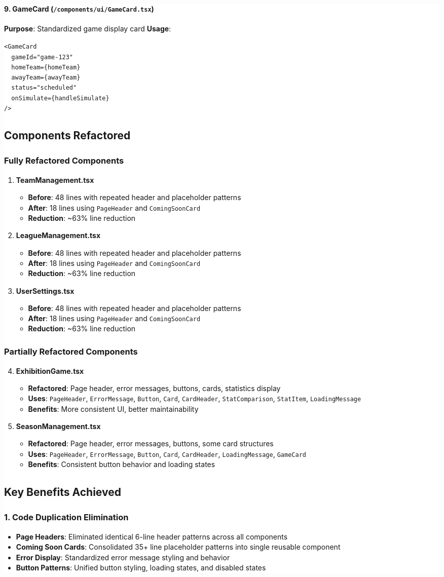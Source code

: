 #### 9. **GameCard** (`/components/ui/GameCard.tsx`)
**Purpose**: Standardized game display card
**Usage**:
```tsx
<GameCard
  gameId="game-123"
  homeTeam={homeTeam}
  awayTeam={awayTeam}
  status="scheduled"
  onSimulate={handleSimulate}
/>
```

## Components Refactored

### Fully Refactored Components

1. **TeamManagement.tsx**
   - **Before**: 48 lines with repeated header and placeholder patterns
   - **After**: 18 lines using `PageHeader` and `ComingSoonCard`
   - **Reduction**: ~63% line reduction

2. **LeagueManagement.tsx**
   - **Before**: 48 lines with repeated header and placeholder patterns
   - **After**: 18 lines using `PageHeader` and `ComingSoonCard`
   - **Reduction**: ~63% line reduction

3. **UserSettings.tsx**
   - **Before**: 48 lines with repeated header and placeholder patterns
   - **After**: 18 lines using `PageHeader` and `ComingSoonCard`
   - **Reduction**: ~63% line reduction

### Partially Refactored Components

4. **ExhibitionGame.tsx**
   - **Refactored**: Page header, error messages, buttons, cards, statistics display
   - **Uses**: `PageHeader`, `ErrorMessage`, `Button`, `Card`, `CardHeader`, `StatComparison`, `StatItem`, `LoadingMessage`
   - **Benefits**: More consistent UI, better maintainability

5. **SeasonManagement.tsx**
   - **Refactored**: Page header, error messages, buttons, some card structures
   - **Uses**: `PageHeader`, `ErrorMessage`, `Button`, `Card`, `CardHeader`, `LoadingMessage`, `GameCard`
   - **Benefits**: Consistent button behavior and loading states

## Key Benefits Achieved

### 1. **Code Duplication Elimination**
- **Page Headers**: Eliminated identical 6-line header patterns across all components
- **Coming Soon Cards**: Consolidated 35+ line placeholder patterns into single reusable component
- **Error Display**: Standardized error message styling and behavior
- **Button Patterns**: Unified button styling, loading states, and disabled states
